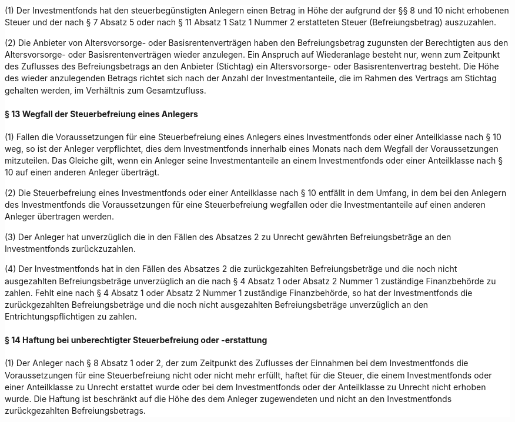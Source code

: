 (1) Der Investmentfonds hat den steuerbegünstigten Anlegern einen
Betrag in Höhe der aufgrund der §§ 8 und 10 nicht erhobenen Steuer und
der nach § 7 Absatz 5 oder nach § 11 Absatz 1 Satz 1 Nummer 2
erstatteten Steuer (Befreiungsbetrag) auszuzahlen.

(2) Die Anbieter von Altersvorsorge- oder Basisrentenverträgen haben
den Befreiungsbetrag zugunsten der Berechtigten aus den
Altersvorsorge- oder Basisrentenverträgen wieder anzulegen. Ein
Anspruch auf Wiederanlage besteht nur, wenn zum Zeitpunkt des
Zuflusses des Befreiungsbetrags an den Anbieter (Stichtag) ein
Altersvorsorge- oder Basisrentenvertrag besteht. Die Höhe des wieder
anzulegenden Betrags richtet sich nach der Anzahl der
Investmentanteile, die im Rahmen des Vertrags am Stichtag gehalten
werden, im Verhältnis zum Gesamtzufluss.


#### § 13 Wegfall der Steuerbefreiung eines Anlegers

(1) Fallen die Voraussetzungen für eine Steuerbefreiung eines Anlegers
eines Investmentfonds oder einer Anteilklasse nach § 10 weg, so ist
der Anleger verpflichtet, dies dem Investmentfonds innerhalb eines
Monats nach dem Wegfall der Voraussetzungen mitzuteilen. Das Gleiche
gilt, wenn ein Anleger seine Investmentanteile an einem
Investmentfonds oder einer Anteilklasse nach § 10 auf einen anderen
Anleger überträgt.

(2) Die Steuerbefreiung eines Investmentfonds oder einer Anteilklasse
nach § 10 entfällt in dem Umfang, in dem bei den Anlegern des
Investmentfonds die Voraussetzungen für eine Steuerbefreiung wegfallen
oder die Investmentanteile auf einen anderen Anleger übertragen
werden.

(3) Der Anleger hat unverzüglich die in den Fällen des Absatzes 2 zu
Unrecht gewährten Befreiungsbeträge an den Investmentfonds
zurückzuzahlen.

(4) Der Investmentfonds hat in den Fällen des Absatzes 2 die
zurückgezahlten Befreiungsbeträge und die noch nicht ausgezahlten
Befreiungsbeträge unverzüglich an die nach § 4 Absatz 1 oder Absatz 2
Nummer 1 zuständige Finanzbehörde zu zahlen. Fehlt eine nach § 4
Absatz 1 oder Absatz 2 Nummer 1 zuständige Finanzbehörde, so hat der
Investmentfonds die zurückgezahlten Befreiungsbeträge und die noch
nicht ausgezahlten Befreiungsbeträge unverzüglich an den
Entrichtungspflichtigen zu zahlen.


#### § 14 Haftung bei unberechtigter Steuerbefreiung oder -erstattung

(1) Der Anleger nach § 8 Absatz 1 oder 2, der zum Zeitpunkt des
Zuflusses der Einnahmen bei dem Investmentfonds die Voraussetzungen
für eine Steuerbefreiung nicht oder nicht mehr erfüllt, haftet für die
Steuer, die einem Investmentfonds oder einer Anteilklasse zu Unrecht
erstattet wurde oder bei dem Investmentfonds oder der Anteilklasse zu
Unrecht nicht erhoben wurde. Die Haftung ist beschränkt auf die Höhe
des dem Anleger zugewendeten und nicht an den Investmentfonds
zurückgezahlten Befreiungsbetrags.
